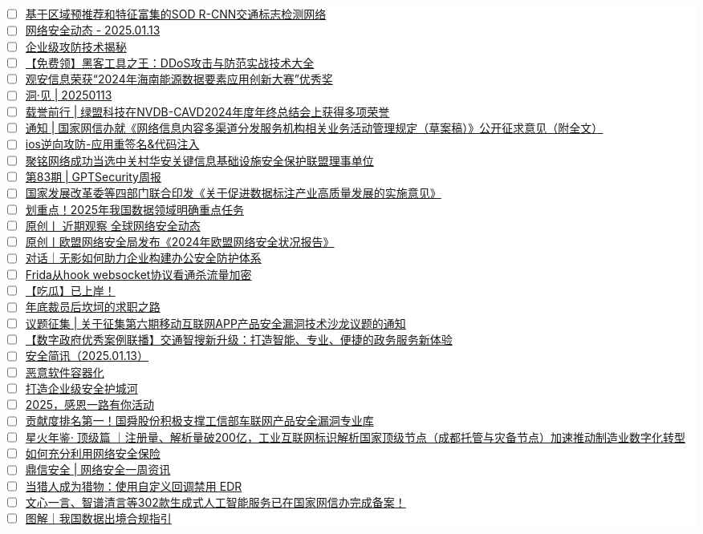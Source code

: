   - [ ] [基于区域预推荐和特征富集的SOD R-CNN交通标志检测网络](https://mp.weixin.qq.com/s?__biz=MzkwMTMyMDQ3Mw==&mid=2247597421&idx=3&sn=736013f6dea7772337ae25b3b6431881)
  - [ ] [网络安全动态 - 2025.01.13](https://mp.weixin.qq.com/s?__biz=MzU1MzEzMzAxMA==&mid=2247499881&idx=1&sn=e66d795b31109a64bd94e8a129da6227)
  - [ ] [企业级攻防技术揭秘](https://mp.weixin.qq.com/s?__biz=MzkxNTIwNTkyNg==&mid=2247553013&idx=1&sn=5a53c74b485756c6132de205dab8d238)
  - [ ] [【免费领】黑客工具之王：DDoS攻击与防范实战技术大全](https://mp.weixin.qq.com/s?__biz=MzkxNTIwNTkyNg==&mid=2247553013&idx=2&sn=48cf79ce6b93328800d06a2cf1e15afa)
  - [ ] [观安信息荣获“2024年海南能源数据要素应用创新大赛”优秀奖](https://mp.weixin.qq.com/s?__biz=MzIxNDIzNTcxMg==&mid=2247506478&idx=1&sn=a256623b122e68b48ef83b82df2ee77d)
  - [ ] [洞·见 | 20250113](https://mp.weixin.qq.com/s?__biz=Mzk0MDQ5MTQ4NA==&mid=2247487338&idx=1&sn=7a588ce30f39ed317dde637ba1a2bb7b)
  - [ ] [载誉前行 | 绿盟科技在NVDB-CAVD2024年度年终总结会上获得多项荣誉](https://mp.weixin.qq.com/s?__biz=MjM5ODYyMTM4MA==&mid=2650464189&idx=1&sn=84418624ed0bcf001f07ae24d5436b05)
  - [ ] [通知 | 国家网信办就《网络信息内容多渠道分发服务机构相关业务活动管理规定（草案稿）》公开征求意见（附全文）](https://mp.weixin.qq.com/s?__biz=MzkyNDUyNzU1MQ==&mid=2247486653&idx=1&sn=772e1446d8dcf92eed8aa21e53329aab)
  - [ ] [ios逆向攻防-应用重签名&代码注入](https://mp.weixin.qq.com/s?__biz=MzkxNDY0NjY3MQ==&mid=2247485283&idx=1&sn=0a2f46d49d80b5e7d674b91967e36b2a)
  - [ ] [聚铭网络成功当选中关村华安关键信息基础设施安全保护联盟理事单位](https://mp.weixin.qq.com/s?__biz=MzIzMDQwMjg5NA==&mid=2247506484&idx=1&sn=7b1418949cde0ca75bab5f4f0f5f7b71)
  - [ ] [第83期 | GPTSecurity周报](https://mp.weixin.qq.com/s?__biz=MzkzNDUxOTk2Mw==&mid=2247495678&idx=1&sn=c0825173d0cbbef6762dcdaf19b55727)
  - [ ] [国家发展改革委等四部门联合印发《关于促进数据标注产业高质量发展的实施意见》](https://mp.weixin.qq.com/s?__biz=MjM5MzMwMDU5NQ==&mid=2649170151&idx=1&sn=3ad07afdb31186657760655f6da40abb)
  - [ ] [划重点！2025年我国数据领域明确重点任务](https://mp.weixin.qq.com/s?__biz=MjM5MzMwMDU5NQ==&mid=2649170151&idx=2&sn=2caaf47c4cc04e9595155dabfb1bb770)
  - [ ] [原创丨 近期观察 全球网络安全动态](https://mp.weixin.qq.com/s?__biz=Mzg2MTU5ODQ2Mg==&mid=2247507088&idx=1&sn=a6cabc27681f5e6a03d9e97fb8d7218b)
  - [ ] [原创丨欧盟网络安全局发布《2024年欧盟网络安全状况报告》](https://mp.weixin.qq.com/s?__biz=Mzg2MTU5ODQ2Mg==&mid=2247507088&idx=2&sn=af8a1c12b18ecbda8f5bbd38c7e7b938)
  - [ ] [对话｜无影如何助力企业构建办公安全防护体系](https://mp.weixin.qq.com/s?__biz=MzA4MTQ2MjI5OA==&mid=2664091916&idx=1&sn=7a9b4fb48560a3e24eb8fe8b512f834f)
  - [ ] [Frida从hook websocket协议看通杀流量加密](https://mp.weixin.qq.com/s?__biz=Mzk0ODM0MjA0OA==&mid=2247483896&idx=1&sn=1f6bf11a478f0f74a347455b0120e088)
  - [ ] [【吃瓜】已上岸！](https://mp.weixin.qq.com/s?__biz=MzU3MjU4MjM3MQ==&mid=2247489591&idx=1&sn=96a899a7d742fa79856b5712bf1591bd)
  - [ ] [年底裁员后坎坷的求职之路](https://mp.weixin.qq.com/s?__biz=Mzk0NTY5Nzc1OA==&mid=2247484262&idx=1&sn=194ead1613e2e6be48848984aa94d15c)
  - [ ] [议题征集 | 关于征集第六期移动互联网APP产品安全漏洞技术沙龙议题的通知](https://mp.weixin.qq.com/s?__biz=MjM5NzYwNDU0Mg==&mid=2649249384&idx=1&sn=0ec25d262d67ca8b1b6ee4c4392ff393)
  - [ ] [【数字政府优秀案例联播】交通智搜新升级：打造智能、专业、便捷的政务服务新体验](https://mp.weixin.qq.com/s?__biz=MjM5NzYwNDU0Mg==&mid=2649249384&idx=2&sn=1c6e329c6bca81c452ca789eab537c93)
  - [ ] [安全简讯（2025.01.13）](https://mp.weixin.qq.com/s?__biz=MzkzNzY5OTg2Ng==&mid=2247500607&idx=1&sn=5ee26fcda2a35cda8864abdaef1b718c)
  - [ ] [恶意软件容器化](https://mp.weixin.qq.com/s?__biz=Mzg5MDg3OTc0OA==&mid=2247489348&idx=1&sn=b58d14adab4a2ed80d2cf2457a31a0f0)
  - [ ] [打造企业级安全护城河](https://mp.weixin.qq.com/s?__biz=MzkyNTY3Nzc3Mg==&mid=2247488105&idx=1&sn=d864d13b811f1050a778f9fd6cbff18f)
  - [ ] [2025，感恩一路有你活动](https://mp.weixin.qq.com/s?__biz=MzI5ODE0ODA5MQ==&mid=2652281687&idx=1&sn=7934a57fd8a96c7620b9cc67dbab42c9)
  - [ ] [贡献度排名第一！国舜股份积极支撑工信部车联网产品安全漏洞专业库](https://mp.weixin.qq.com/s?__biz=MzA3NjU5MTIxMg==&mid=2650575169&idx=1&sn=cf48f807b0a583ce0d72513c0185627d)
  - [ ] [星火年鉴· 顶级篇 ｜注册量、解析量破200亿，工业互联网标识解析国家顶级节点（成都托管与灾备节点）加速推动制造业数字化转型](https://mp.weixin.qq.com/s?__biz=MzU1OTUxNTI1NA==&mid=2247592097&idx=1&sn=d31278c73cd636214c13c4a2520241ca)
  - [ ] [如何充分利用网络安全保险](https://mp.weixin.qq.com/s?__biz=MzkxNzA3MTgyNg==&mid=2247534049&idx=1&sn=2beee14167a5b03d33ff211f021b29aa)
  - [ ] [鼎信安全 | 网络安全一周资讯](https://mp.weixin.qq.com/s?__biz=MzIwOTc4MTE4Nw==&mid=2247500968&idx=1&sn=bb2762cbe059ca3cdb2ee97beb412f1e)
  - [ ] [当猎人成为猎物：使用自定义回调禁用 EDR](https://mp.weixin.qq.com/s?__biz=MzAxODM5ODQzNQ==&mid=2247486308&idx=1&sn=8899e2a734b64f0ee44bb7c5b4a68ce6)
  - [ ] [文心一言、智谱清言等302款生成式人工智能服务已在国家网信办完成备案！](https://mp.weixin.qq.com/s?__biz=MzA3NDIwNTY5Mw==&mid=2247507430&idx=1&sn=8fc56ec498e142e1cebb8ae9b7417166)
  - [ ] [图解｜我国数据出境合规指引](https://mp.weixin.qq.com/s?__biz=MzA3NDIwNTY5Mw==&mid=2247507430&idx=2&sn=b216dc6d7750bf76b4e299028ddc5923)